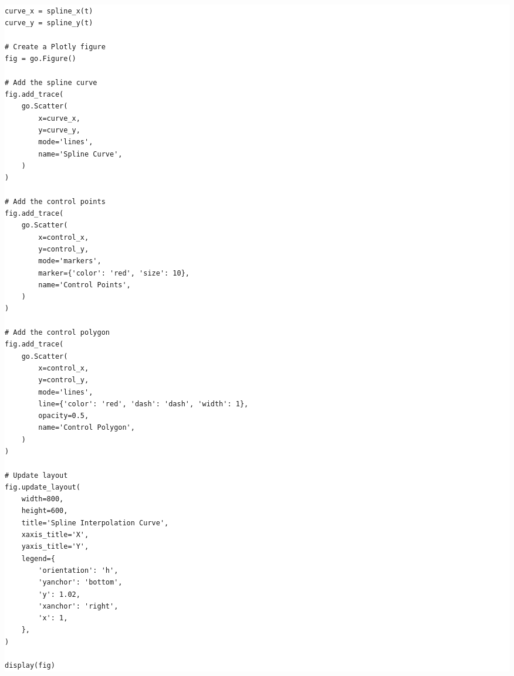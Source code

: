 ```{code-cell} ipython3
curve_x = spline_x(t)
curve_y = spline_y(t)

# Create a Plotly figure
fig = go.Figure()

# Add the spline curve
fig.add_trace(
    go.Scatter(
        x=curve_x,
        y=curve_y,
        mode='lines',
        name='Spline Curve',
    )
)

# Add the control points
fig.add_trace(
    go.Scatter(
        x=control_x,
        y=control_y,
        mode='markers',
        marker={'color': 'red', 'size': 10},
        name='Control Points',
    )
)

# Add the control polygon
fig.add_trace(
    go.Scatter(
        x=control_x,
        y=control_y,
        mode='lines',
        line={'color': 'red', 'dash': 'dash', 'width': 1},
        opacity=0.5,
        name='Control Polygon',
    )
)

# Update layout
fig.update_layout(
    width=800,
    height=600,
    title='Spline Interpolation Curve',
    xaxis_title='X',
    yaxis_title='Y',
    legend={
        'orientation': 'h',
        'yanchor': 'bottom',
        'y': 1.02,
        'xanchor': 'right',
        'x': 1,
    },
)

display(fig)
```
